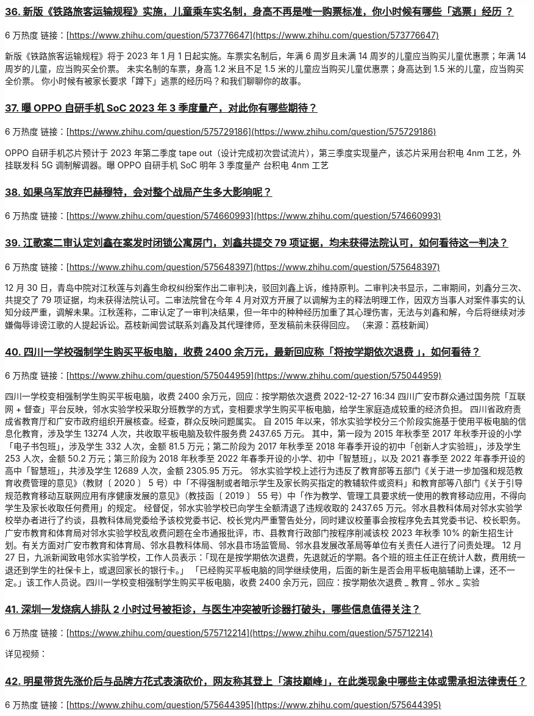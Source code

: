 ### [36. 新版《铁路旅客运输规程》实施，儿童乘车实名制，身高不再是唯一购票标准，你小时候有哪些「逃票」经历 ？](https://www.zhihu.com/question/573776647)
6 万热度 链接：[https://www.zhihu.com/question/573776647](https://www.zhihu.com/question/573776647)

新版《铁路旅客运输规程》将于 2023 年 1 月 1 日起实施。车票实名制后，年满 6 周岁且未满 14 周岁的儿童应当购买儿童优惠票；年满 14 周岁的儿童，应当购买全价票。 未实名制的车票，身高 1.2 米且不足 1.5 米的儿童应当购买儿童优惠票；身高达到 1.5 米的儿童，应当购买全价票。 你小时候有被家长要求「蹲下」逃票的经历吗？和我们聊聊你的故事。

### [37. 曝 OPPO 自研手机 SoC 2023 年 3 季度量产，对此你有哪些期待？](https://www.zhihu.com/question/575729186)
6 万热度 链接：[https://www.zhihu.com/question/575729186](https://www.zhihu.com/question/575729186)

OPPO 自研手机芯片预计于 2023 年第二季度 tape out（设计完成初次尝试流片），第三季度实现量产，该芯片采用台积电 4nm 工艺，外挂联发科 5G 调制解调器。曝 OPPO 自研手机 SoC 明年 3 季度量产 台积电 4nm 工艺

### [38. 如果乌军放弃巴赫穆特，会对整个战局产生多大影响呢？](https://www.zhihu.com/question/574660993)
6 万热度 链接：[https://www.zhihu.com/question/574660993](https://www.zhihu.com/question/574660993)



### [39. 江歌案二审认定刘鑫在案发时闭锁公寓房门，刘鑫共提交 79 项证据，均未获得法院认可，如何看待这一判决？](https://www.zhihu.com/question/575648397)
6 万热度 链接：[https://www.zhihu.com/question/575648397](https://www.zhihu.com/question/575648397)

12 月 30 日，青岛中院对江秋莲与刘鑫生命权纠纷案作出二审判决，驳回刘鑫上诉，维持原判。二审判决书显示，二审期间，刘鑫分三次、共提交了 79 项证据，均未获得法院认可。二审法院曾在今年 4 月对双方开展了以调解为主的释法明理工作，因双方当事人对案件事实的认知分歧严重，调解未果。江秋莲称，二审认定了一审判决结果，但一年中的种种经历加重了其心理伤害，无法与刘鑫和解，今后将继续对涉嫌侮辱诽谤江歌的人提起诉讼。荔枝新闻尝试联系刘鑫及其代理律师，至发稿前未获得回应。 （来源：荔枝新闻）

### [40. 四川一学校强制学生购买平板电脑，收费 2400 余万元，最新回应称「将按学期依次退费 」，如何看待？](https://www.zhihu.com/question/575044959)
6 万热度 链接：[https://www.zhihu.com/question/575044959](https://www.zhihu.com/question/575044959)

四川一学校变相强制学生购买平板电脑，收费 2400 余万元，回应：按学期依次退费 2022-12-27 16:34 四川广安市群众通过国务院「互联网 + 督查」平台反映，邻水实验学校采取分班教学的方式，变相要求学生购买平板电脑，给学生家庭造成较重的经济负担。 四川省政府责成省教育厅和广安市政府组织开展核查。经查，群众反映问题属实。 自 2015 年以来，邻水实验学校分三个阶段实施基于使用平板电脑的信息化教育，涉及学生 13274 人次，共收取平板电脑及软件服务费 2437.65 万元。 其中，第一段为 2015 年秋季至 2017 年秋季开设的小学「电子书包班」，涉及学生 332 人次，金额 81.5 万元；第二阶段为 2017 年秋季至 2018 年春季开设的初中「创新人才实验班」，涉及学生 253 人次，金额 50.2 万元；第三阶段为 2018 年秋季至 2022 年春季开设的小学、初中「智慧班」，以及 2021 春季至 2022 年春季开设的高中「智慧班」，共涉及学生 12689 人次，金额 2305.95 万元。 邻水实验学校上述行为违反了教育部等五部门《关于进一步加强和规范教育收费管理的意见》（教财〔 2020 〕 5 号）中「不得强制或者暗示学生及家长购买指定的教辅软件或资料」和教育部等八部门《关于引导规范教育移动互联网应用有序健康发展的意见》（教技函〔 2019 〕 55 号）中「作为教学、管理工具要求统一使用的教育移动应用，不得向学生及家长收取任何费用」的规定。 经督促，邻水实验学校已向学生全额清退了违规收取的 2437.65 万元。邻水县教科体局对邻水实验学校举办者进行了约谈，县教科体局党委给予该校党委书记、校长党内严重警告处分，同时建议校董事会按程序免去其党委书记、校长职务。 广安市教育和体育局对邻水实验学校乱收费问题在全市通报批评，市、县教育行政部门按程序削减该校 2023 年秋季 10% 的新生招生计划。有关方面对广安市教育和体育局、邻水县教科体局、邻水县市场监管局、邻水县发展改革局等单位有关责任人进行了问责处理。 12 月 27 日，九派新闻致电邻水实验学校，工作人员表示：「现在是按学期依次退费，先退就近的学期。各个班的班主任正在统计人数，费用统一退还到学生的社保卡上，或退回家长的银行卡。」 「已经购买平板电脑的同学继续使用，后面的新生是否会用平板电脑辅助上课，还不一定。」该工作人员说。四川一学校变相强制学生购买平板电脑，收费 2400 余万元，回应：按学期依次退费 _ 教育 _ 邻水 _ 实验

### [41. 深圳一发烧病人排队 2 小时过号被拒诊，与医生冲突被听诊器打破头，哪些信息值得关注？](https://www.zhihu.com/question/575712214)
6 万热度 链接：[https://www.zhihu.com/question/575712214](https://www.zhihu.com/question/575712214)

详见视频：

### [42. 明星带货先涨价后与品牌方花式表演砍价，网友称其登上「演技巅峰」，在此类现象中哪些主体或需承担法律责任？](https://www.zhihu.com/question/575644395)
6 万热度 链接：[https://www.zhihu.com/question/575644395](https://www.zhihu.com/question/575644395)
